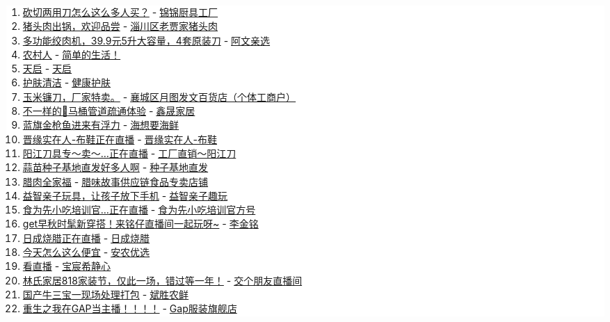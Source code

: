 1. [砍切两用刀怎么这么多人买？](https://webcast.amemv.com/webcast/reflow/7403275354896599843) - [锦锦厨具工厂](https://www.iesdouyin.com/share/user/109325259674?sec_uid=MS4wLjABAAAAnMBkqqZLphOv_HLMhDxd7Lx_M23l_zcjf8AR_0598xk)
1. [猪头肉出锅，欢迎品尝](https://webcast.amemv.com/webcast/reflow/7403271443103959847) - [淄川区老贾家猪头肉](https://www.iesdouyin.com/share/user/475425754322284?sec_uid=MS4wLjABAAAATu_CHLUZsc5WJxhfW-jLWzIrNbQfUJpe3pvkmMwnX7k)
1. [多功能绞肉机，39.9元5升大容量，4套原装刀](https://webcast.amemv.com/webcast/reflow/7403068606361144114) - [阿文亲选](https://www.iesdouyin.com/share/user/108183231920?sec_uid=MS4wLjABAAAAKZA7aDW977Nrjn-kbL2H1BTCNZ9BK_BuEwPXL_hAmzQ)
1. [农村人](https://webcast.amemv.com/webcast/reflow/7403266759437994803) - [简单的生活！](https://www.iesdouyin.com/share/user/593383598339448?sec_uid=MS4wLjABAAAAFuOkfsZouc7WsJAF_dPZcAi9_SRwD5KKDxzHVq8p9bg)
1. [天启](https://webcast.amemv.com/webcast/reflow/7403263419509541667) - [天启](https://www.iesdouyin.com/share/user/4278933862496989?sec_uid=MS4wLjABAAAApNpiFdYrTiR8Mbilci1Jkv2M6V_vro3mjUbqRb7yajhxeEqsddbpq3YkCD7T0Emc)
1. [护肤清洁](https://webcast.amemv.com/webcast/reflow/7403173198071696169) - [健康护肤](https://www.iesdouyin.com/share/user/1084541029853792?sec_uid=MS4wLjABAAAAeAgFY7yr3p30KVp6jPXFafqtOBZDORuawlFthzXC78DNlgyFr4H2jPodAMPIRQT7)
1. [玉米镰刀，厂家特卖。](https://webcast.amemv.com/webcast/reflow/7403074618233277211) - [襄城区月图发文百货店（个体工商户）](https://www.iesdouyin.com/share/user/3098844690388244?sec_uid=MS4wLjABAAAAsQTv2PKfpqn9hfymp43Uh8vFztgA4GNUJlkEtH4FHq_WfzzdFf2jQ2SmvBqBAsoN)
1. [不一样的🚽马桶管道疏通体验](https://webcast.amemv.com/webcast/reflow/7403237940144458522) - [鑫晟家居](https://www.iesdouyin.com/share/user/101176296588?sec_uid=MS4wLjABAAAAuwCzKBgpPyTU0KRcxzCQhQE7NeRmhXslsGwjJkpEz9A)
1. [蓝旗金枪鱼进来有浮力](https://webcast.amemv.com/webcast/reflow/7403228012889590537) - [海想要海鲜](https://www.iesdouyin.com/share/user/96761137075?sec_uid=MS4wLjABAAAA6kyn6TYXs0Q8nQCuT6ZPoGa4BY8AdVTiaR7ydm8fVZw)
1. [晋缘实在人-布鞋正在直播](https://webcast.amemv.com/webcast/reflow/7403255391066393344) - [晋缘实在人-布鞋](https://www.iesdouyin.com/share/user/100731810764?sec_uid=MS4wLjABAAAAdqbwDKuwLaaXwnqy0NlSaG1t3XXY7PKsUHaGxZ1iOIM)
1. [阳江刀具专～卖～…正在直播](https://webcast.amemv.com/webcast/reflow/7403214516428917556) - [工厂直销～阳江刀](https://www.iesdouyin.com/share/user/96774568811?sec_uid=MS4wLjABAAAAPwOVsHRuYTHnvEFGl_1OlANx3JL_o0-EzYq0jVyLa3g)
1. [蒜苗种子基地直发好多人啊](https://webcast.amemv.com/webcast/reflow/7403272901358701353) - [种子基地直发](https://www.iesdouyin.com/share/user/84863918636?sec_uid=MS4wLjABAAAAHR0gEcakPnfSRr4b8sX5c-2EjFPOa3-g0jh54pjzzCU)
1. [腊肉全家福](https://webcast.amemv.com/webcast/reflow/7403273054375594803) - [腊味故事供应链食品专卖店铺](https://www.iesdouyin.com/share/user/1858630959239707?sec_uid=MS4wLjABAAAAHRCrRBaDYxOm_yDYxAsWGsypOWmAWoV0uGf0jrnDVsMMjeROtdyAIctzaeAHrBpc)
1. [益智亲子玩具，让孩子放下手机](https://webcast.amemv.com/webcast/reflow/7403265093074553640) - [益智亲子趣玩](https://www.iesdouyin.com/share/user/2997707170908720?sec_uid=MS4wLjABAAAAqx5vh-ffG7bWrC0sXgcZNYz30pkTgykfltKUcJZwXBoHueye8jJ5Q4X4PQRbvHDs)
1. [食为先小吃培训官…正在直播](https://webcast.amemv.com/webcast/reflow/7403277397589560116) - [食为先小吃培训官方号](https://www.iesdouyin.com/share/user/106644588990?sec_uid=MS4wLjABAAAAdQkL9cgg0LTJtgwAwbL4ioaCz9jfPO62cW30x2WrWUk)
1. [get早秋时髦新穿搭！来铭仔直播间一起玩呀~](https://webcast.amemv.com/webcast/reflow/7403179536210365221) - [李金铭](https://www.iesdouyin.com/share/user/2897954945654360?sec_uid=MS4wLjABAAAA_1OiHbgncZo7y3QNgqspLoWfOAkIAZlDjvycKoUNkARfEh1Cxdw_Yfd6mE8kSFZB)
1. [日成烧腊正在直播](https://webcast.amemv.com/webcast/reflow/7402829899280780051) - [日成烧腊](https://www.iesdouyin.com/share/user/60576668801?sec_uid=MS4wLjABAAAAZ8ykGQHPYkV5T-SrL5herSAlNg4S9cGWiENqelOjCvE)
1. [今天怎么这么便宜](https://webcast.amemv.com/webcast/reflow/7403246701630278434) - [安农优选](https://www.iesdouyin.com/share/user/79503016834?sec_uid=MS4wLjABAAAAcxTVBYo6sDSbiZTPAPPDd5x2PbJ08BrCBjpe8_21JEQ)
1. [看直播](https://webcast.amemv.com/webcast/reflow/7403245680958917395) - [宝宸希静心](https://www.iesdouyin.com/share/user/2575518410998379?sec_uid=MS4wLjABAAAA1KUOtGDW1gxYveYJLdEtCVAf0o2srIfchthy1qYwZWm6OTiq2GjNG_swhXMuIfGd)
1. [林氏家居818家装节，仅此一场，错过等一年！](https://webcast.amemv.com/webcast/reflow/7403246845146958643) - [交个朋友直播间](https://www.iesdouyin.com/share/user/4195355415549012?sec_uid=MS4wLjABAAAAlwXCzzm7SmBfdZAsqQ_wVVUbpTvUSX1WC_x8HAjMa3gLb88-MwKL7s4OqlYntX4r)
1. [国产牛三宝一现场处理打包](https://webcast.amemv.com/webcast/reflow/7403260274897226523) - [斌胜农鲜](https://www.iesdouyin.com/share/user/3331954741361888?sec_uid=MS4wLjABAAAAYYNdr8nSpLtJHGPXURu7PxGkhCi1UtDW3FFqwSjcUs6aBtuQrA2NKJtWmKv4qNEo)
1. [重生之我在GAP当主播！！！！](https://webcast.amemv.com/webcast/reflow/7403245775481817856) - [Gap服装旗舰店](https://www.iesdouyin.com/share/user/4460053263558589?sec_uid=MS4wLjABAAAAOMtueTKGKNQayMl479B2bl_VyRTIB0GwBglDso7Gj97HnpDHMu5eH38oO12Br981)